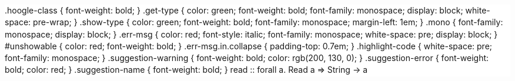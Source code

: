 .hoogle-class {
font-weight: bold;
}
.get-type {
color: green;
font-weight: bold;
font-family: monospace;
display: block;
white-space: pre-wrap;
}
.show-type {
color: green;
font-weight: bold;
font-family: monospace;
margin-left: 1em;
}
.mono {
font-family: monospace;
display: block;
}
.err-msg {
color: red;
font-style: italic;
font-family: monospace;
white-space: pre;
display: block;
}
#unshowable {
color: red;
font-weight: bold;
}
.err-msg.in.collapse {
padding-top: 0.7em;
}
.highlight-code {
white-space: pre;
font-family: monospace;
}
.suggestion-warning { 
font-weight: bold;
color: rgb(200, 130, 0);
}
.suggestion-error { 
font-weight: bold;
color: red;
}
.suggestion-name {
font-weight: bold;
}
</style><span class='get-type'>read :: forall a. Read a => String -> a</span>

